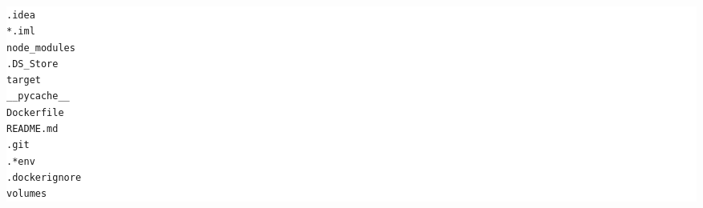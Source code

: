 ```text
.idea
*.iml
node_modules
.DS_Store
target
__pycache__
Dockerfile
README.md
.git
.*env
.dockerignore
volumes
```
